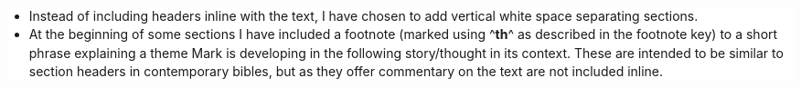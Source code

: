 -   Instead of including headers inline with the text, I have chosen to add vertical white space separating sections.
-   At the beginning of some sections I have included a footnote (marked using ^**th**^ as described in the footnote key) to a short phrase explaining a theme Mark is developing in the following story/thought in its context. These are intended to be similar to section headers in contemporary bibles, but as they offer commentary on the text are not included inline.